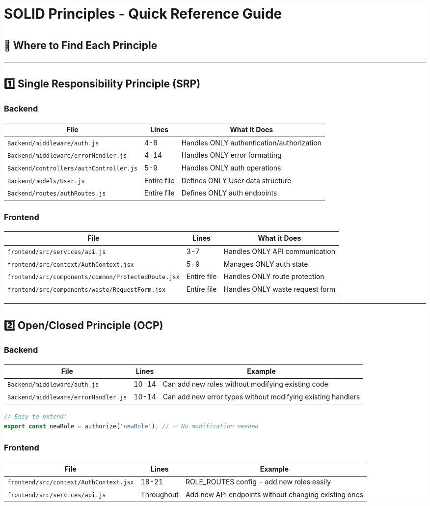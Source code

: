 # SOLID Principles - Quick Reference Guide

## 🎯 Where to Find Each Principle

---

## 1️⃣ Single Responsibility Principle (SRP)

### Backend
| File | Lines | What it Does |
|------|-------|--------------|
| `Backend/middleware/auth.js` | 4-8 | Handles ONLY authentication/authorization |
| `Backend/middleware/errorHandler.js` | 4-14 | Handles ONLY error formatting |
| `Backend/controllers/authController.js` | 5-9 | Handles ONLY auth operations |
| `Backend/models/User.js` | Entire file | Defines ONLY User data structure |
| `Backend/routes/authRoutes.js` | Entire file | Defines ONLY auth endpoints |

### Frontend
| File | Lines | What it Does |
|------|-------|--------------|
| `frontend/src/services/api.js` | 3-7 | Handles ONLY API communication |
| `frontend/src/context/AuthContext.jsx` | 5-9 | Manages ONLY auth state |
| `frontend/src/components/common/ProtectedRoute.jsx` | Entire file | Handles ONLY route protection |
| `frontend/src/components/waste/RequestForm.jsx` | Entire file | Handles ONLY waste request form |

---

## 2️⃣ Open/Closed Principle (OCP)

### Backend
| File | Lines | Example |
|------|-------|---------|
| `Backend/middleware/auth.js` | 10-14 | Can add new roles without modifying existing code |
| `Backend/middleware/errorHandler.js` | 10-14 | Can add new error types without modifying existing handlers |

```javascript
// Easy to extend:
export const newRole = authorize('newRole'); // ✅ No modification needed
```

### Frontend
| File | Lines | Example |
|------|-------|---------|
| `frontend/src/context/AuthContext.jsx` | 18-21 | ROLE_ROUTES config - add new roles easily |
| `frontend/src/services/api.js` | Throughout | Add new API endpoints without changing existing ones |
